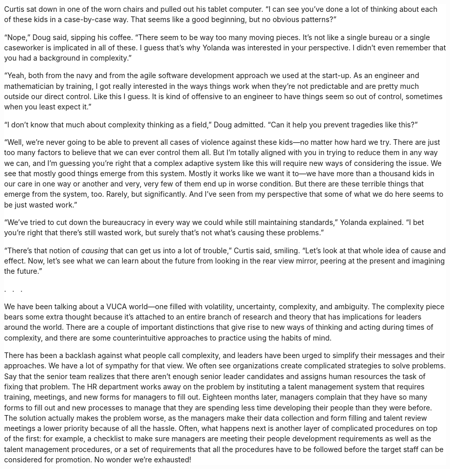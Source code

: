 Curtis sat down in one of the worn chairs and pulled out his tablet computer. “I can see you’ve done a lot of thinking about each of these kids in a case-by-case way. That seems like a good beginning, but no obvious patterns?”

“Nope,” Doug said, sipping his coffee. “There seem to be way too many moving pieces. It’s not like a single bureau or a single caseworker is implicated in all of these. I guess that’s why Yolanda was interested in your perspective. I didn’t even remember that you had a background in complexity.”

“Yeah, both from the navy and from the agile software development approach we used at the start-up. As an engineer and mathematician by training, I got really interested in the ways things work when they’re not predictable and are pretty much outside our direct control. Like this I guess. It is kind of offensive to an engineer to have things seem so out of control, sometimes when you least expect it.”

“I don’t know that much about complexity thinking as a field,” Doug admitted. “Can it help you prevent tragedies like this?”

“Well, we’re never going to be able to prevent all cases of violence against these kids—no matter how hard we try. There are just too many factors to believe that we can ever control them all. But I’m totally aligned with you in trying to reduce them in any way we can, and I’m guessing you’re right that a complex adaptive system like this will require new ways of considering the issue. We see that mostly good things emerge from this system. Mostly it works like we want it to—we have more than a thousand kids in our care in one way or another and very, very few of them end up in worse condition. But there are these terrible things that emerge from the system, too. Rarely, but significantly. And I’ve seen from my perspective that some of what we do here seems to be just wasted work.”

“We’ve tried to cut down the bureaucracy in every way we could while still maintaining standards,” Yolanda explained. “I bet you’re right that there’s still wasted work, but surely that’s not what’s causing these problems.”

“There’s that notion of _causing_ that can get us into a lot of trouble,” Curtis said, smiling. “Let’s look at that whole idea of cause and effect. Now, let’s see what we can learn about the future from looking in the rear view mirror, peering at the present and imagining the future.”

.   .   .

We have been talking about a VUCA world—one filled with volatility, uncertainty, complexity, and ambiguity. The complexity piece bears some extra thought because it’s attached to an entire branch of research and theory that has implications for leaders around the world. There are a couple of important distinctions that give rise to new ways of thinking and acting during times of complexity, and there are some counterintuitive approaches to practice using the habits of mind.

There has been a backlash against what people call complexity, and leaders have been urged to simplify their messages and their approaches. We have a lot of sympathy for that view. We often see organizations create complicated strategies to solve problems. Say that the senior team realizes that there aren’t enough senior leader candidates and assigns human resources the task of fixing that problem. The HR department works away on the problem by instituting a talent management system that requires training, meetings, and new forms for managers to fill out. Eighteen months later, managers complain that they have so many forms to fill out and new processes to manage that they are spending less time developing their people than they were before. The solution actually makes the problem worse, as the managers make their data collection and form filling and talent review meetings a lower priority because of all the hassle. Often, what happens next is another layer of complicated procedures on top of the first: for example, a checklist to make sure managers are meeting their people development requirements as well as the talent management procedures, or a set of requirements that all the procedures have to be followed before the target staff can be considered for promotion. No wonder we’re exhausted!
